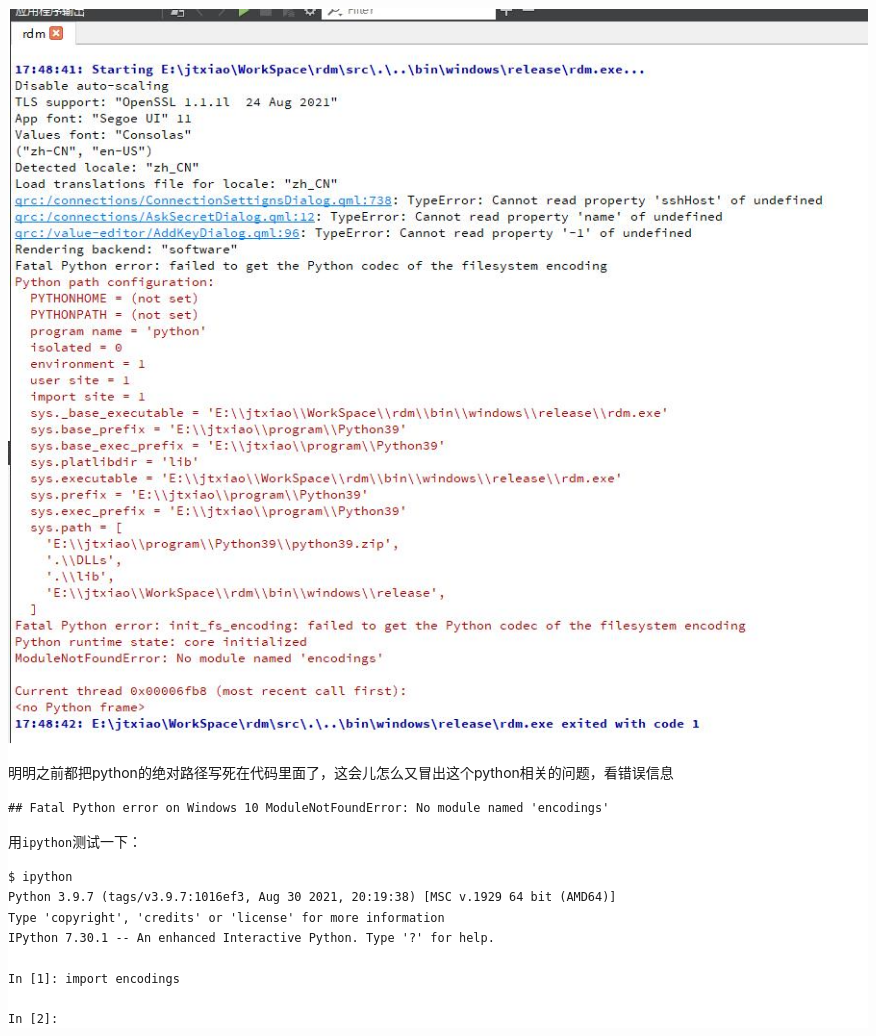 ![image-20220128011300968](../assets/img/articel-src/image-20220128011300968.png)

明明之前都把python的绝对路径写死在代码里面了，这会儿怎么又冒出这个python相关的问题，看错误信息

	## Fatal Python error on Windows 10 ModuleNotFoundError: No module named 'encodings'

用`ipython`测试一下：

```shell
$ ipython
Python 3.9.7 (tags/v3.9.7:1016ef3, Aug 30 2021, 20:19:38) [MSC v.1929 64 bit (AMD64)]
Type 'copyright', 'credits' or 'license' for more information
IPython 7.30.1 -- An enhanced Interactive Python. Type '?' for help.

In [1]: import encodings

In [2]:
```

